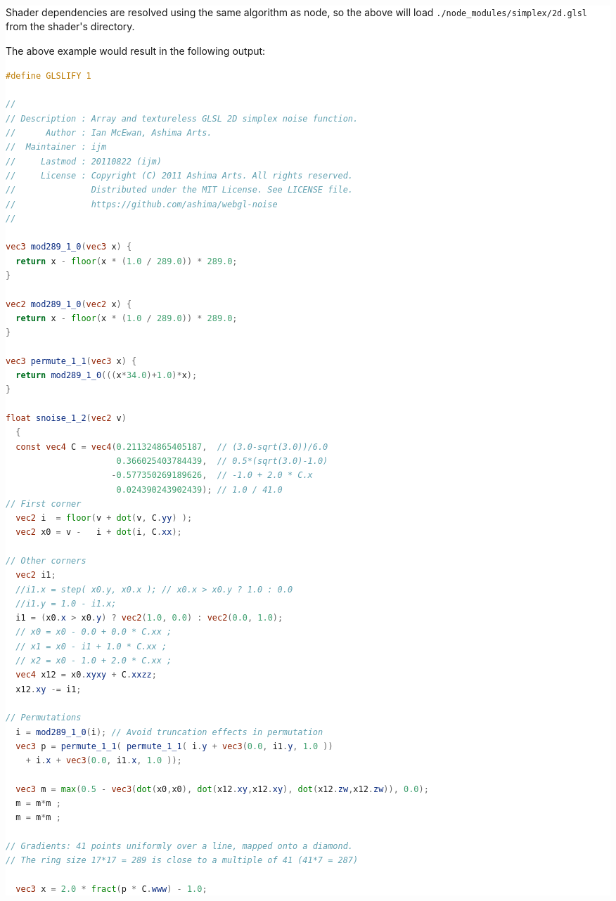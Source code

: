Shader dependencies are resolved using the same algorithm
as node, so the above will load `./node_modules/simplex/2d.glsl`
from the shader's directory.

The above example would result in the following output:

``` glsl
#define GLSLIFY 1

//
// Description : Array and textureless GLSL 2D simplex noise function.
//      Author : Ian McEwan, Ashima Arts.
//  Maintainer : ijm
//     Lastmod : 20110822 (ijm)
//     License : Copyright (C) 2011 Ashima Arts. All rights reserved.
//               Distributed under the MIT License. See LICENSE file.
//               https://github.com/ashima/webgl-noise
//

vec3 mod289_1_0(vec3 x) {
  return x - floor(x * (1.0 / 289.0)) * 289.0;
}

vec2 mod289_1_0(vec2 x) {
  return x - floor(x * (1.0 / 289.0)) * 289.0;
}

vec3 permute_1_1(vec3 x) {
  return mod289_1_0(((x*34.0)+1.0)*x);
}

float snoise_1_2(vec2 v)
  {
  const vec4 C = vec4(0.211324865405187,  // (3.0-sqrt(3.0))/6.0
                      0.366025403784439,  // 0.5*(sqrt(3.0)-1.0)
                     -0.577350269189626,  // -1.0 + 2.0 * C.x
                      0.024390243902439); // 1.0 / 41.0
// First corner
  vec2 i  = floor(v + dot(v, C.yy) );
  vec2 x0 = v -   i + dot(i, C.xx);

// Other corners
  vec2 i1;
  //i1.x = step( x0.y, x0.x ); // x0.x > x0.y ? 1.0 : 0.0
  //i1.y = 1.0 - i1.x;
  i1 = (x0.x > x0.y) ? vec2(1.0, 0.0) : vec2(0.0, 1.0);
  // x0 = x0 - 0.0 + 0.0 * C.xx ;
  // x1 = x0 - i1 + 1.0 * C.xx ;
  // x2 = x0 - 1.0 + 2.0 * C.xx ;
  vec4 x12 = x0.xyxy + C.xxzz;
  x12.xy -= i1;

// Permutations
  i = mod289_1_0(i); // Avoid truncation effects in permutation
  vec3 p = permute_1_1( permute_1_1( i.y + vec3(0.0, i1.y, 1.0 ))
    + i.x + vec3(0.0, i1.x, 1.0 ));

  vec3 m = max(0.5 - vec3(dot(x0,x0), dot(x12.xy,x12.xy), dot(x12.zw,x12.zw)), 0.0);
  m = m*m ;
  m = m*m ;

// Gradients: 41 points uniformly over a line, mapped onto a diamond.
// The ring size 17*17 = 289 is close to a multiple of 41 (41*7 = 287)

  vec3 x = 2.0 * fract(p * C.www) - 1.0;
```